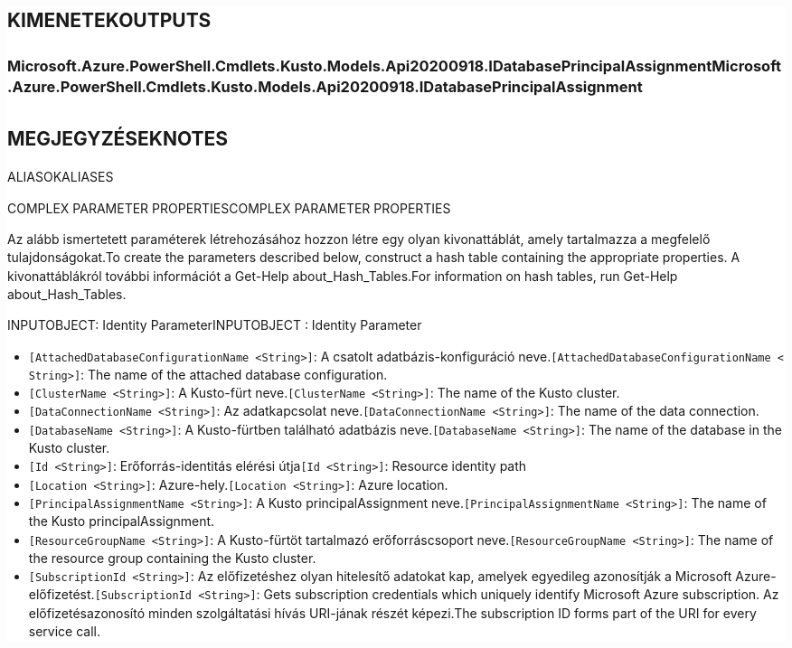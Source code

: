 ## <span data-ttu-id="05e6e-136">KIMENETEK</span><span class="sxs-lookup"><span data-stu-id="05e6e-136">OUTPUTS</span></span>

### <span data-ttu-id="05e6e-137">Microsoft.Azure.PowerShell.Cmdlets.Kusto.Models.Api20200918.IDatabasePrincipalAssignment</span><span class="sxs-lookup"><span data-stu-id="05e6e-137">Microsoft.Azure.PowerShell.Cmdlets.Kusto.Models.Api20200918.IDatabasePrincipalAssignment</span></span>

## <span data-ttu-id="05e6e-138">MEGJEGYZÉSEK</span><span class="sxs-lookup"><span data-stu-id="05e6e-138">NOTES</span></span>

<span data-ttu-id="05e6e-139">ALIASOK</span><span class="sxs-lookup"><span data-stu-id="05e6e-139">ALIASES</span></span>

<span data-ttu-id="05e6e-140">COMPLEX PARAMETER PROPERTIES</span><span class="sxs-lookup"><span data-stu-id="05e6e-140">COMPLEX PARAMETER PROPERTIES</span></span>

<span data-ttu-id="05e6e-141">Az alább ismertetett paraméterek létrehozásához hozzon létre egy olyan kivonattáblát, amely tartalmazza a megfelelő tulajdonságokat.</span><span class="sxs-lookup"><span data-stu-id="05e6e-141">To create the parameters described below, construct a hash table containing the appropriate properties.</span></span> <span data-ttu-id="05e6e-142">A kivonattáblákról további információt a Get-Help about_Hash_Tables.</span><span class="sxs-lookup"><span data-stu-id="05e6e-142">For information on hash tables, run Get-Help about_Hash_Tables.</span></span>


<span data-ttu-id="05e6e-143">INPUTOBJECT: <IKustoIdentity> Identity Parameter</span><span class="sxs-lookup"><span data-stu-id="05e6e-143">INPUTOBJECT <IKustoIdentity>: Identity Parameter</span></span>
  - <span data-ttu-id="05e6e-144">`[AttachedDatabaseConfigurationName <String>]`: A csatolt adatbázis-konfiguráció neve.</span><span class="sxs-lookup"><span data-stu-id="05e6e-144">`[AttachedDatabaseConfigurationName <String>]`: The name of the attached database configuration.</span></span>
  - <span data-ttu-id="05e6e-145">`[ClusterName <String>]`: A Kusto-fürt neve.</span><span class="sxs-lookup"><span data-stu-id="05e6e-145">`[ClusterName <String>]`: The name of the Kusto cluster.</span></span>
  - <span data-ttu-id="05e6e-146">`[DataConnectionName <String>]`: Az adatkapcsolat neve.</span><span class="sxs-lookup"><span data-stu-id="05e6e-146">`[DataConnectionName <String>]`: The name of the data connection.</span></span>
  - <span data-ttu-id="05e6e-147">`[DatabaseName <String>]`: A Kusto-fürtben található adatbázis neve.</span><span class="sxs-lookup"><span data-stu-id="05e6e-147">`[DatabaseName <String>]`: The name of the database in the Kusto cluster.</span></span>
  - <span data-ttu-id="05e6e-148">`[Id <String>]`: Erőforrás-identitás elérési útja</span><span class="sxs-lookup"><span data-stu-id="05e6e-148">`[Id <String>]`: Resource identity path</span></span>
  - <span data-ttu-id="05e6e-149">`[Location <String>]`: Azure-hely.</span><span class="sxs-lookup"><span data-stu-id="05e6e-149">`[Location <String>]`: Azure location.</span></span>
  - <span data-ttu-id="05e6e-150">`[PrincipalAssignmentName <String>]`: A Kusto principalAssignment neve.</span><span class="sxs-lookup"><span data-stu-id="05e6e-150">`[PrincipalAssignmentName <String>]`: The name of the Kusto principalAssignment.</span></span>
  - <span data-ttu-id="05e6e-151">`[ResourceGroupName <String>]`: A Kusto-fürtöt tartalmazó erőforráscsoport neve.</span><span class="sxs-lookup"><span data-stu-id="05e6e-151">`[ResourceGroupName <String>]`: The name of the resource group containing the Kusto cluster.</span></span>
  - <span data-ttu-id="05e6e-152">`[SubscriptionId <String>]`: Az előfizetéshez olyan hitelesítő adatokat kap, amelyek egyedileg azonosítják a Microsoft Azure-előfizetést.</span><span class="sxs-lookup"><span data-stu-id="05e6e-152">`[SubscriptionId <String>]`: Gets subscription credentials which uniquely identify Microsoft Azure subscription.</span></span> <span data-ttu-id="05e6e-153">Az előfizetésazonosító minden szolgáltatási hívás URI-jának részét képezi.</span><span class="sxs-lookup"><span data-stu-id="05e6e-153">The subscription ID forms part of the URI for every service call.</span></span>
